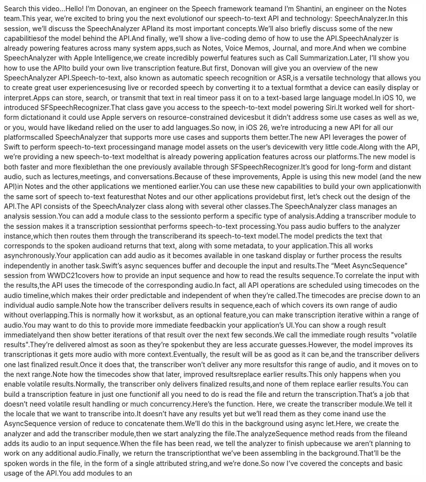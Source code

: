 Search this video…Hello! I’m Donovan, an engineer on the Speech framework teamand I’m Shantini, an engineer on the Notes team.This year, we’re excited to bring you the next evolutionof our speech-to-text API and technology: SpeechAnalyzer.In this session, we’ll discuss the SpeechAnalyzer APIand its most important concepts.We’ll also briefly discuss some of the new capabilitiesof the model behind the API.And finally, we’ll show a live-coding demo of how to use the API.SpeechAnalyzer is already powering features across many system apps,such as Notes, Voice Memos, Journal, and more.And when we combine SpeechAnalyzer with Apple Intelligence,we create incredibly powerful features such as Call Summarization.Later, I’ll show you how to use the APIto build your own live transcription feature.But first, Donovan will give you an overview of the new SpeechAnalyzer API.Speech-to-text, also known as automatic speech recognition or ASR,is a versatile technology that allows you to create great user experiencesusing live or recorded speech by converting it to a textual formthat a device can easily display or interpret.Apps can store, search, or transmit that text in real timeor pass it on to a text-based large language model.In iOS 10, we introduced SFSpeechRecognizer.That class gave you access to the speech-to-text model powering Siri.It worked well for short-form dictationand it could use Apple servers on resource-constrained devicesbut it didn’t address some use cases as well as we, or you, would have likedand relied on the user to add languages.So now, in iOS 26, we’re introducing a new API for all our platformscalled SpeechAnalyzer that supports more use cases and supports them better.The new API leverages the power of Swift to perform speech-to-text processingand manage model assets on the user’s devicewith very little code.Along with the API, we’re providing a new speech-to-text modelthat is already powering application features across our platforms.The new model is both faster and more flexiblethan the one previously available through SFSpeechRecognizer.It’s good for long-form and distant audio, such as lectures,meetings, and conversations.Because of these improvements, Apple is using this new model (and the new API)in Notes and the other applications we mentioned earlier.You can use these new capabilities to build your own applicationwith the same sort of speech to-text featuresthat Notes and our other applications providebut first, let’s check out the design of the API.The API consists of the SpeechAnalyzer class along with several other classes.The SpeechAnalyzer class manages an analysis session.You can add a module class to the sessionto perform a specific type of analysis.Adding a transcriber module to the session makes it a transcription sessionthat performs speech-to-text processing.You pass audio buffers to the analyzer instance,which then routes them through the transcriberand its speech-to-text model.The model predicts the text that corresponds to the spoken audioand returns that text, along with some metadata, to your application.This all works asynchronously.Your application can add audio as it becomes available in one taskand display or further process the results independently in another task.Swift’s async sequences buffer and decouple the input and results.The “Meet AsyncSequence” session from WWDC21covers how to provide an input sequence and how to read the results sequence.To correlate the input with the results,the API uses the timecode of the corresponding audio.In fact, all API operations are scheduled using timecodes on the audio timeline,which makes their order predictable and independent of when they’re called.The timecodes are precise down to an individual audio sample.Note how the transcriber delivers results in sequence,each of which covers its own range of audio without overlapping.This is normally how it worksbut, as an optional feature,you can make transcription iterative within a range of audio.You may want to do this to provide more immediate feedbackin your application’s UI.You can show a rough result immediatelyand then show better iterations of that result over the next few seconds.We call the immediate rough results "volatile results".They’re delivered almost as soon as they’re spokenbut they are less accurate guesses.However, the model improves its transcriptionas it gets more audio with more context.Eventually, the result will be as good as it can be,and the transcriber delivers one last finalized result.Once it does that, the transcriber won’t deliver any more resultsfor this range of audio, and it moves on to the next range.Note how the timecodes show that later, improved resultsreplace earlier results.This only happens when you enable volatile results.Normally, the transcriber only delivers finalized results,and none of them replace earlier results.You can build a transcription feature in just one functionif all you need to do is read the file and return the transcription.That’s a job that doesn’t need volatile result handling or much concurrency.Here’s the function. Here, we create the transcriber module.We tell it the locale that we want to transcribe into.It doesn’t have any results yet but we’ll read them as they come inand use the AsyncSequence version of reduce to concatenate them.We’ll do this in the background using async let.Here, we create the analyzer and add the transcriber module,then we start analyzing the file.The analyzeSequence method reads from the fileand adds its audio to an input sequence.When the file has been read, we tell the analyzer to finish upbecause we aren’t planning to work on any additional audio.Finally, we return the transcriptionthat we’ve been assembling in the background.That’ll be the spoken words in the file, in the form of a single attributed string,and we’re done.So now I’ve covered the concepts and basic usage of the API.You add modules to an